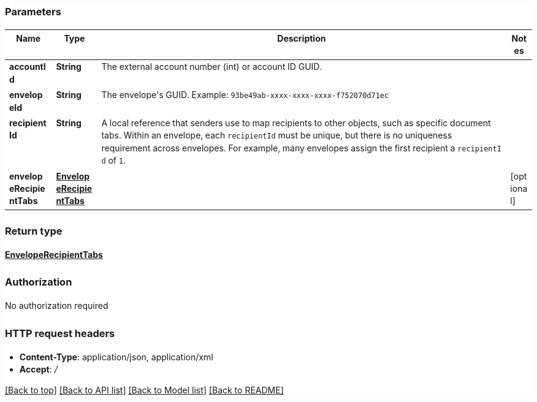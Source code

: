 ```dart
```

### Parameters

Name | Type | Description  | Notes
------------- | ------------- | ------------- | -------------
 **accountId** | **String**| The external account number (int) or account ID GUID. | 
 **envelopeId** | **String**| The envelope's GUID.   Example: `93be49ab-xxxx-xxxx-xxxx-f752070d71ec`  | 
 **recipientId** | **String**| A local reference that senders use to map recipients to other objects, such as specific document tabs. Within an envelope, each `recipientId` must be unique, but there is no uniqueness requirement across envelopes. For example, many envelopes assign the first recipient a `recipientId` of `1`. | 
 **envelopeRecipientTabs** | [**EnvelopeRecipientTabs**](EnvelopeRecipientTabs.md)|  | [optional] 

### Return type

[**EnvelopeRecipientTabs**](EnvelopeRecipientTabs.md)

### Authorization

No authorization required

### HTTP request headers

 - **Content-Type**: application/json, application/xml
 - **Accept**: */*

[[Back to top]](#) [[Back to API list]](../README.md#documentation-for-api-endpoints) [[Back to Model list]](../README.md#documentation-for-models) [[Back to README]](../README.md)

